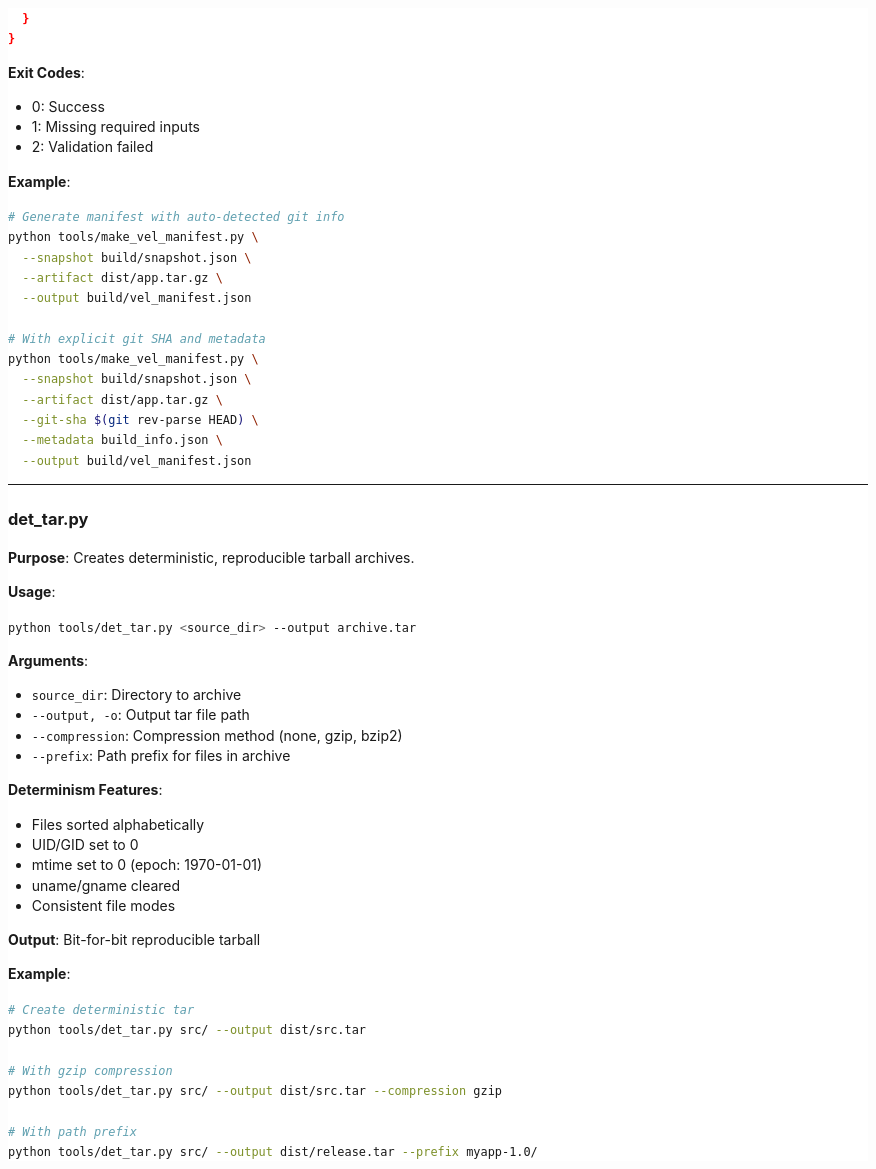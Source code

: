 ```json
  }
}
```

**Exit Codes**:
- 0: Success
- 1: Missing required inputs
- 2: Validation failed

**Example**:
```bash
# Generate manifest with auto-detected git info
python tools/make_vel_manifest.py \
  --snapshot build/snapshot.json \
  --artifact dist/app.tar.gz \
  --output build/vel_manifest.json

# With explicit git SHA and metadata
python tools/make_vel_manifest.py \
  --snapshot build/snapshot.json \
  --artifact dist/app.tar.gz \
  --git-sha $(git rev-parse HEAD) \
  --metadata build_info.json \
  --output build/vel_manifest.json
```

---

### det_tar.py

**Purpose**: Creates deterministic, reproducible tarball archives.

**Usage**:
```bash
python tools/det_tar.py <source_dir> --output archive.tar
```

**Arguments**:
- `source_dir`: Directory to archive
- `--output, -o`: Output tar file path
- `--compression`: Compression method (none, gzip, bzip2)
- `--prefix`: Path prefix for files in archive

**Determinism Features**:
- Files sorted alphabetically
- UID/GID set to 0
- mtime set to 0 (epoch: 1970-01-01)
- uname/gname cleared
- Consistent file modes

**Output**: Bit-for-bit reproducible tarball

**Example**:
```bash
# Create deterministic tar
python tools/det_tar.py src/ --output dist/src.tar

# With gzip compression
python tools/det_tar.py src/ --output dist/src.tar --compression gzip

# With path prefix
python tools/det_tar.py src/ --output dist/release.tar --prefix myapp-1.0/
```
